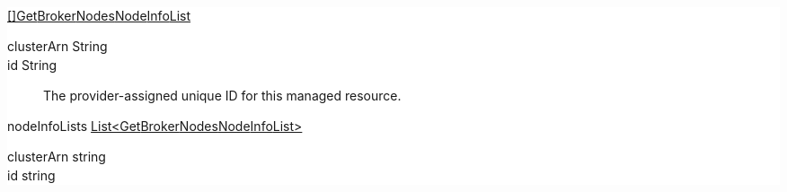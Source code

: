 </span>
        <span class="property-indicator"></span>
        <span class="property-type"><a href="#getbrokernodesnodeinfolist">[]Get<wbr>Broker<wbr>Nodes<wbr>Node<wbr>Info<wbr>List</a></span>
    </dt>
    <dd></dd></dl>
</pulumi-choosable>
</div>

<div>
<pulumi-choosable type="language" values="java">
<dl class="resources-properties"><dt class="property-"
            title="">
        <span id="clusterarn_java">
<a data-swiftype-name="resource-property" data-swiftype-type="text" href="#clusterarn_java" style="color: inherit; text-decoration: inherit;">cluster<wbr>Arn</a>
</span>
        <span class="property-indicator"></span>
        <span class="property-type">String</span>
    </dt>
    <dd></dd><dt class="property-"
            title="">
        <span id="id_java">
<a data-swiftype-name="resource-property" data-swiftype-type="text" href="#id_java" style="color: inherit; text-decoration: inherit;">id</a>
</span>
        <span class="property-indicator"></span>
        <span class="property-type">String</span>
    </dt>
    <dd><p>The provider-assigned unique ID for this managed resource.</p>
</dd><dt class="property-"
            title="">
        <span id="nodeinfolists_java">
<a data-swiftype-name="resource-property" data-swiftype-type="text" href="#nodeinfolists_java" style="color: inherit; text-decoration: inherit;">node<wbr>Info<wbr>Lists</a>
</span>
        <span class="property-indicator"></span>
        <span class="property-type"><a href="#getbrokernodesnodeinfolist">List&lt;Get<wbr>Broker<wbr>Nodes<wbr>Node<wbr>Info<wbr>List&gt;</a></span>
    </dt>
    <dd></dd></dl>
</pulumi-choosable>
</div>

<div>
<pulumi-choosable type="language" values="javascript,typescript">
<dl class="resources-properties"><dt class="property-"
            title="">
        <span id="clusterarn_nodejs">
<a data-swiftype-name="resource-property" data-swiftype-type="text" href="#clusterarn_nodejs" style="color: inherit; text-decoration: inherit;">cluster<wbr>Arn</a>
</span>
        <span class="property-indicator"></span>
        <span class="property-type">string</span>
    </dt>
    <dd></dd><dt class="property-"
            title="">
        <span id="id_nodejs">
<a data-swiftype-name="resource-property" data-swiftype-type="text" href="#id_nodejs" style="color: inherit; text-decoration: inherit;">id</a>
</span>
        <span class="property-indicator"></span>
        <span class="property-type">string</span>
    </dt>